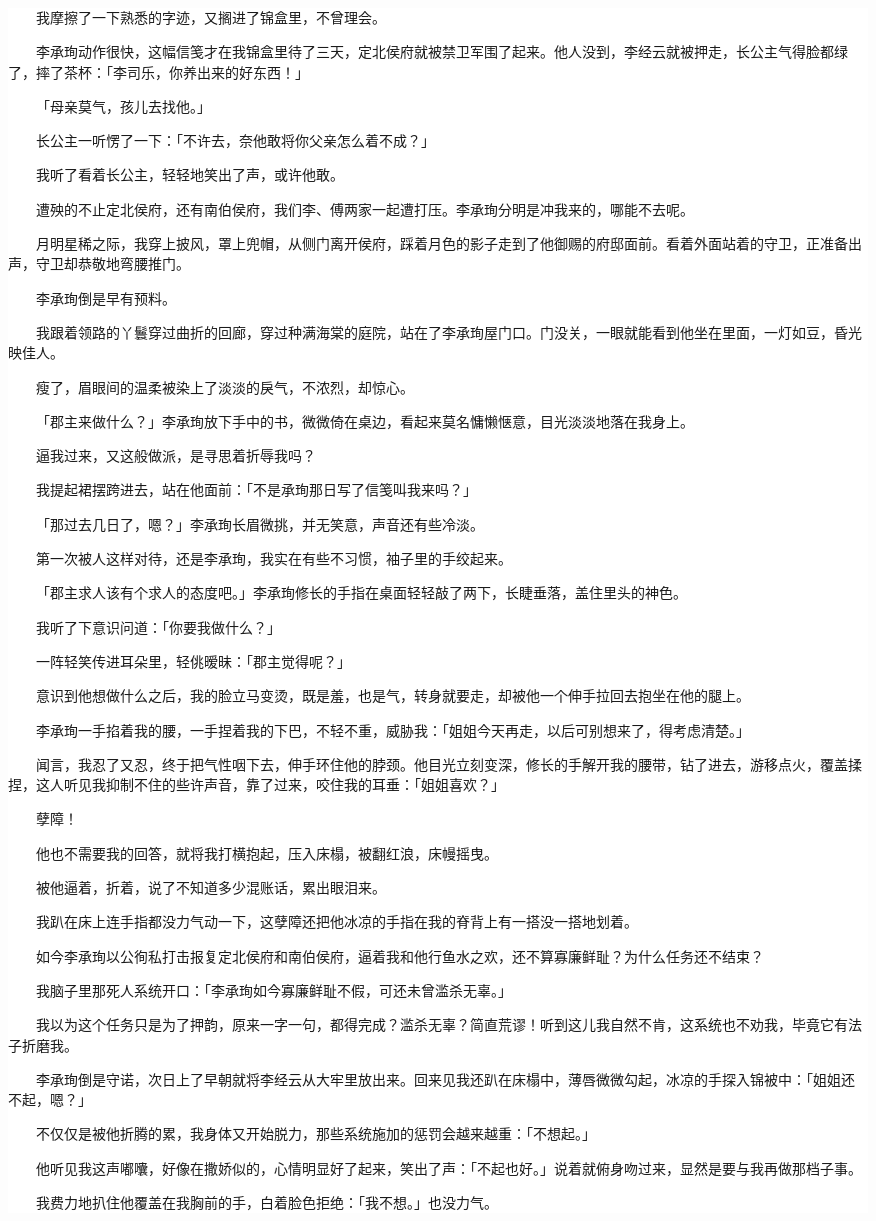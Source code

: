 &emsp;&emsp;我摩擦了一下熟悉的字迹，又搁进了锦盒里，不曾理会。  
  
&emsp;&emsp;李承珣动作很快，这幅信笺才在我锦盒里待了三天，定北侯府就被禁卫军围了起来。他人没到，李经云就被押走，长公主气得脸都绿了，摔了茶杯：「李司乐，你养出来的好东西！」  
  
&emsp;&emsp;「母亲莫气，孩儿去找他。」  
  
&emsp;&emsp;长公主一听愣了一下：「不许去，奈他敢将你父亲怎么着不成？」  
  
&emsp;&emsp;我听了看着长公主，轻轻地笑出了声，或许他敢。  
  
&emsp;&emsp;遭殃的不止定北侯府，还有南伯侯府，我们李、傅两家一起遭打压。李承珣分明是冲我来的，哪能不去呢。  
  
&emsp;&emsp;月明星稀之际，我穿上披风，罩上兜帽，从侧门离开侯府，踩着月色的影子走到了他御赐的府邸面前。看着外面站着的守卫，正准备出声，守卫却恭敬地弯腰推门。  
  
&emsp;&emsp;李承珣倒是早有预料。  
  
&emsp;&emsp;我跟着领路的丫鬟穿过曲折的回廊，穿过种满海棠的庭院，站在了李承珣屋门口。门没关，一眼就能看到他坐在里面，一灯如豆，昏光映佳人。  
  
&emsp;&emsp;瘦了，眉眼间的温柔被染上了淡淡的戾气，不浓烈，却惊心。  
  
&emsp;&emsp;「郡主来做什么？」李承珣放下手中的书，微微倚在桌边，看起来莫名慵懒惬意，目光淡淡地落在我身上。  
  
&emsp;&emsp;逼我过来，又这般做派，是寻思着折辱我吗？  
  
&emsp;&emsp;我提起裙摆跨进去，站在他面前：「不是承珣那日写了信笺叫我来吗？」  
  
&emsp;&emsp;「那过去几日了，嗯？」李承珣长眉微挑，并无笑意，声音还有些冷淡。  
  
&emsp;&emsp;第一次被人这样对待，还是李承珣，我实在有些不习惯，袖子里的手绞起来。  
  
&emsp;&emsp;「郡主求人该有个求人的态度吧。」李承珣修长的手指在桌面轻轻敲了两下，长睫垂落，盖住里头的神色。  
  
&emsp;&emsp;我听了下意识问道：「你要我做什么？」  
  
&emsp;&emsp;一阵轻笑传进耳朵里，轻佻暧昧：「郡主觉得呢？」  
  
&emsp;&emsp;意识到他想做什么之后，我的脸立马变烫，既是羞，也是气，转身就要走，却被他一个伸手拉回去抱坐在他的腿上。  
  
&emsp;&emsp;李承珣一手掐着我的腰，一手捏着我的下巴，不轻不重，威胁我：「姐姐今天再走，以后可别想来了，得考虑清楚。」  
  
&emsp;&emsp;闻言，我忍了又忍，终于把气性咽下去，伸手环住他的脖颈。他目光立刻变深，修长的手解开我的腰带，钻了进去，游移点火，覆盖揉捏，这人听见我抑制不住的些许声音，靠了过来，咬住我的耳垂：「姐姐喜欢？」  
  
&emsp;&emsp;孽障！  
  
&emsp;&emsp;他也不需要我的回答，就将我打横抱起，压入床榻，被翻红浪，床幔摇曳。  
  
&emsp;&emsp;被他逼着，折着，说了不知道多少混账话，累出眼泪来。  
  
&emsp;&emsp;我趴在床上连手指都没力气动一下，这孽障还把他冰凉的手指在我的脊背上有一搭没一搭地划着。  
  
&emsp;&emsp;如今李承珣以公徇私打击报复定北侯府和南伯侯府，逼着我和他行鱼水之欢，还不算寡廉鲜耻？为什么任务还不结束？  
  
&emsp;&emsp;我脑子里那死人系统开口：「李承珣如今寡廉鲜耻不假，可还未曾滥杀无辜。」  
  
&emsp;&emsp;我以为这个任务只是为了押韵，原来一字一句，都得完成？滥杀无辜？简直荒谬！听到这儿我自然不肯，这系统也不劝我，毕竟它有法子折磨我。  
  
&emsp;&emsp;李承珣倒是守诺，次日上了早朝就将李经云从大牢里放出来。回来见我还趴在床榻中，薄唇微微勾起，冰凉的手探入锦被中：「姐姐还不起，嗯？」  
  
&emsp;&emsp;不仅仅是被他折腾的累，我身体又开始脱力，那些系统施加的惩罚会越来越重：「不想起。」  
  
&emsp;&emsp;他听见我这声嘟囔，好像在撒娇似的，心情明显好了起来，笑出了声：「不起也好。」说着就俯身吻过来，显然是要与我再做那档子事。  
  
&emsp;&emsp;我费力地扒住他覆盖在我胸前的手，白着脸色拒绝：「我不想。」也没力气。  
  